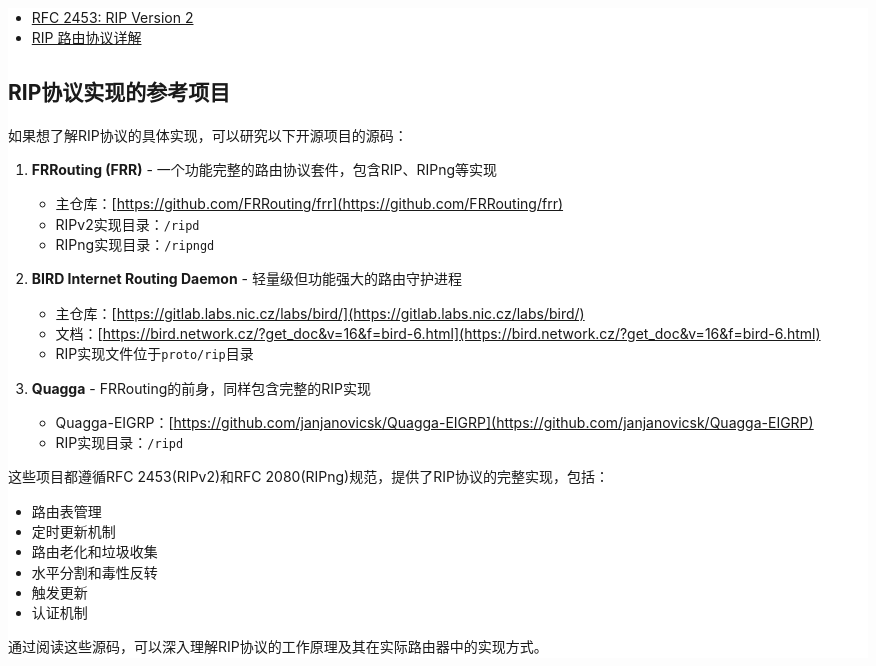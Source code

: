 - [RFC 2453: RIP Version 2](https://tools.ietf.org/html/rfc2453)
- [RIP 路由协议详解](https://cshihong.github.io/2018/03/23/RIP%E5%9F%BA%E7%A1%80%E7%9F%A5%E8%AF%86/)

## RIP协议实现的参考项目

如果想了解RIP协议的具体实现，可以研究以下开源项目的源码：

1. **FRRouting (FRR)** - 一个功能完整的路由协议套件，包含RIP、RIPng等实现
   - 主仓库：[https://github.com/FRRouting/frr](https://github.com/FRRouting/frr)
   - RIPv2实现目录：`/ripd`
   - RIPng实现目录：`/ripngd`

2. **BIRD Internet Routing Daemon** - 轻量级但功能强大的路由守护进程
   - 主仓库：[https://gitlab.labs.nic.cz/labs/bird/](https://gitlab.labs.nic.cz/labs/bird/)
   - 文档：[https://bird.network.cz/?get_doc&v=16&f=bird-6.html](https://bird.network.cz/?get_doc&v=16&f=bird-6.html)
   - RIP实现文件位于`proto/rip`目录

3. **Quagga** - FRRouting的前身，同样包含完整的RIP实现
   - Quagga-EIGRP：[https://github.com/janjanovicsk/Quagga-EIGRP](https://github.com/janjanovicsk/Quagga-EIGRP)
   - RIP实现目录：`/ripd`

这些项目都遵循RFC 2453(RIPv2)和RFC 2080(RIPng)规范，提供了RIP协议的完整实现，包括：
- 路由表管理
- 定时更新机制
- 路由老化和垃圾收集
- 水平分割和毒性反转
- 触发更新
- 认证机制

通过阅读这些源码，可以深入理解RIP协议的工作原理及其在实际路由器中的实现方式。